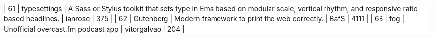 | 61 |  [typesettings](https://github.com/ianrose/typesettings) | A Sass or Stylus toolkit that sets type in Ems based on modular scale, vertical rhythm, and responsive ratio based headlines. | ianrose | 375 |
| 62 |  [Gutenberg](https://github.com/BafS/Gutenberg) | Modern framework to print the web correctly. | BafS | 4111 |
| 63 |  [fog](https://github.com/vitorgalvao/fog) | Unofficial overcast.fm podcast app | vitorgalvao | 204 |

